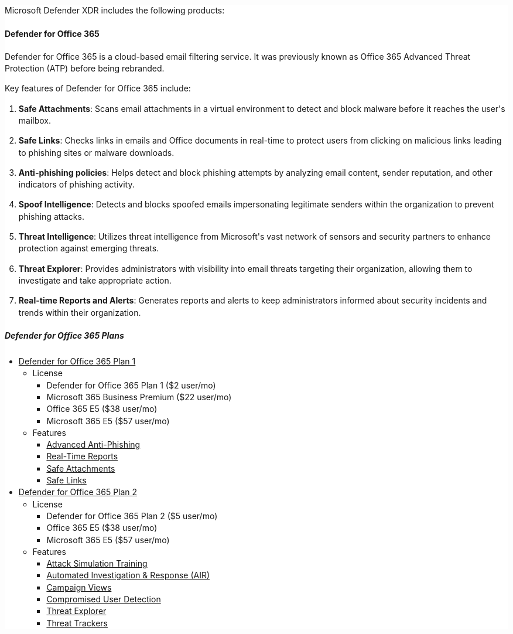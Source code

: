 Microsoft Defender XDR includes the following products:

#### Defender for Office 365
Defender for Office 365 is a cloud-based email filtering service. It was previously known as Office 365 Advanced Threat Protection (ATP) before being rebranded. 

Key features of Defender for Office 365 include:

1. **Safe Attachments**: Scans email attachments in a virtual environment to detect and block malware before it reaches the user's mailbox.

2. **Safe Links**: Checks links in emails and Office documents in real-time to protect users from clicking on malicious links leading to phishing sites or malware downloads.

3. **Anti-phishing policies**: Helps detect and block phishing attempts by analyzing email content, sender reputation, and other indicators of phishing activity.

4. **Spoof Intelligence**: Detects and blocks spoofed emails impersonating legitimate senders within the organization to prevent phishing attacks.

5. **Threat Intelligence**: Utilizes threat intelligence from Microsoft's vast network of sensors and security partners to enhance protection against emerging threats.

6. **Threat Explorer**: Provides administrators with visibility into email threats targeting their organization, allowing them to investigate and take appropriate action.

7. **Real-time Reports and Alerts**: Generates reports and alerts to keep administrators informed about security incidents and trends within their organization.

##### Defender for Office 365 Plans

- [Defender for Office 365 Plan 1](https://learn.microsoft.com/en-us/microsoft-365/security/office-365-security/mdo-security-comparison?view=o365-worldwide#defender-for-office-365-plan-1-vs-plan-2-cheat-sheet)
  - License
    - Defender for Office 365 Plan 1 ($2 user/mo)
    - Microsoft 365 Business Premium ($22 user/mo)
    - Office 365 E5 ($38 user/mo)
    - Microsoft 365 E5 ($57 user/mo)
  - Features
    - [Advanced Anti-Phishing](https://learn.microsoft.com/en-us/microsoft-365/security/office-365-security/anti-phishing-policies-about?view=o365-worldwide)
    - [Real-Time Reports](https://learn.microsoft.com/en-us/microsoft-365/security/office-365-security/reports-defender-for-office-365?view=o365-worldwide)
    - [Safe Attachments](https://learn.microsoft.com/en-us/microsoft-365/security/office-365-security/safe-attachments-about?view=o365-worldwide)
    - [Safe Links](https://learn.microsoft.com/en-us/microsoft-365/security/office-365-security/safe-links-about?view=o365-worldwide)
- [Defender for Office 365 Plan 2](https://learn.microsoft.com/en-us/microsoft-365/security/office-365-security/mdo-security-comparison?view=o365-worldwide#defender-for-office-365-plan-1-vs-plan-2-cheat-sheet)
  - License
    - Defender for Office 365 Plan 2 ($5 user/mo)
    - Office 365 E5 ($38 user/mo)
    - Microsoft 365 E5 ($57 user/mo)
  - Features
    - [Attack Simulation Training](https://learn.microsoft.com/en-us/microsoft-365/security/office-365-security/attack-simulation-training-get-started?view=o365-worldwide)
    - [Automated Investigation & Response (AIR)](https://learn.microsoft.com/en-us/microsoft-365/security/office-365-security/air-about-office?view=o365-worldwide)
    - [Campaign Views](https://learn.microsoft.com/en-us/microsoft-365/security/office-365-security/campaigns?view=o365-worldwide)
    - [Compromised User Detection](https://learn.microsoft.com/en-us/microsoft-365/security/office-365-security/address-compromised-users-quickly?view=o365-worldwide)
    - [Threat Explorer](https://learn.microsoft.com/en-us/microsoft-365/security/office-365-security/threat-explorer-about?view=o365-worldwide)
    - [Threat Trackers](https://learn.microsoft.com/en-us/microsoft-365/security/office-365-security/threat-trackers?view=o365-worldwide)